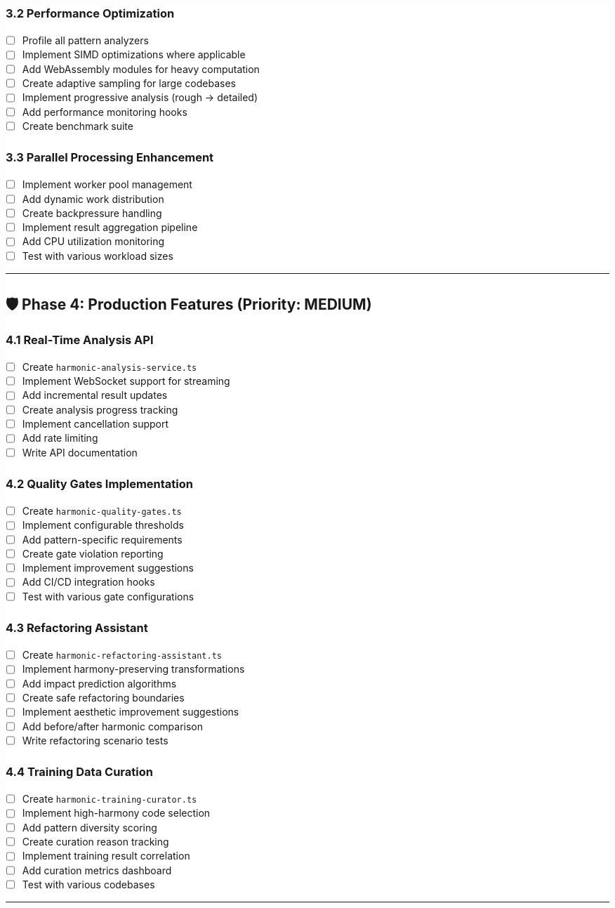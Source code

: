 ### 3.2 Performance Optimization
- [ ] Profile all pattern analyzers
- [ ] Implement SIMD optimizations where applicable
- [ ] Add WebAssembly modules for heavy computation
- [ ] Create adaptive sampling for large codebases
- [ ] Implement progressive analysis (rough → detailed)
- [ ] Add performance monitoring hooks
- [ ] Create benchmark suite

### 3.3 Parallel Processing Enhancement
- [ ] Implement worker pool management
- [ ] Add dynamic work distribution
- [ ] Create backpressure handling
- [ ] Implement result aggregation pipeline
- [ ] Add CPU utilization monitoring
- [ ] Test with various workload sizes

---

## 🛡️ Phase 4: Production Features (Priority: MEDIUM)

### 4.1 Real-Time Analysis API
- [ ] Create `harmonic-analysis-service.ts`
- [ ] Implement WebSocket support for streaming
- [ ] Add incremental result updates
- [ ] Create analysis progress tracking
- [ ] Implement cancellation support
- [ ] Add rate limiting
- [ ] Write API documentation

### 4.2 Quality Gates Implementation
- [ ] Create `harmonic-quality-gates.ts`
- [ ] Implement configurable thresholds
- [ ] Add pattern-specific requirements
- [ ] Create gate violation reporting
- [ ] Implement improvement suggestions
- [ ] Add CI/CD integration hooks
- [ ] Test with various gate configurations

### 4.3 Refactoring Assistant
- [ ] Create `harmonic-refactoring-assistant.ts`
- [ ] Implement harmony-preserving transformations
- [ ] Add impact prediction algorithms
- [ ] Create safe refactoring boundaries
- [ ] Implement aesthetic improvement suggestions
- [ ] Add before/after harmonic comparison
- [ ] Write refactoring scenario tests

### 4.4 Training Data Curation
- [ ] Create `harmonic-training-curator.ts`
- [ ] Implement high-harmony code selection
- [ ] Add pattern diversity scoring
- [ ] Create curation reason tracking
- [ ] Implement training result correlation
- [ ] Add curation metrics dashboard
- [ ] Test with various codebases

---